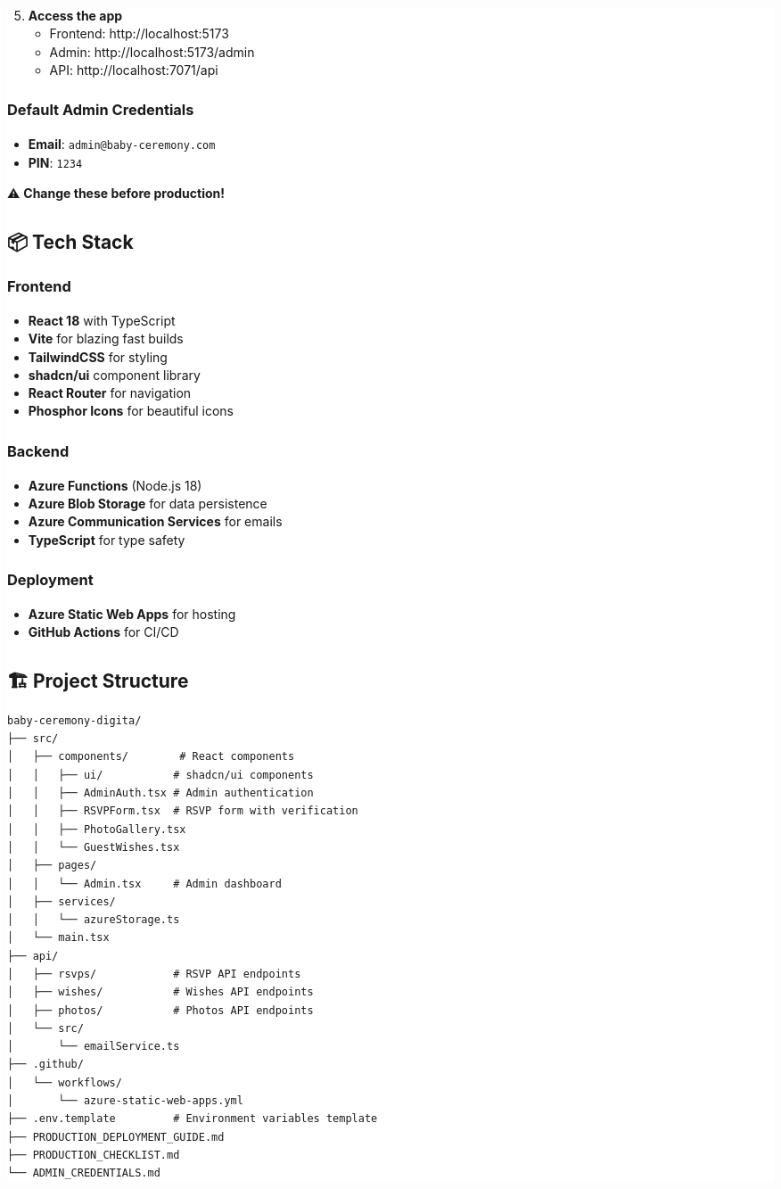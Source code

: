 5. **Access the app**
   - Frontend: http://localhost:5173
   - Admin: http://localhost:5173/admin
   - API: http://localhost:7071/api

### Default Admin Credentials

- **Email**: `admin@baby-ceremony.com`
- **PIN**: `1234`

⚠️ **Change these before production!**

## 📦 Tech Stack

### Frontend
- **React 18** with TypeScript
- **Vite** for blazing fast builds
- **TailwindCSS** for styling
- **shadcn/ui** component library
- **React Router** for navigation
- **Phosphor Icons** for beautiful icons

### Backend
- **Azure Functions** (Node.js 18)
- **Azure Blob Storage** for data persistence
- **Azure Communication Services** for emails
- **TypeScript** for type safety

### Deployment
- **Azure Static Web Apps** for hosting
- **GitHub Actions** for CI/CD

## 🏗️ Project Structure

```
baby-ceremony-digita/
├── src/
│   ├── components/        # React components
│   │   ├── ui/           # shadcn/ui components
│   │   ├── AdminAuth.tsx # Admin authentication
│   │   ├── RSVPForm.tsx  # RSVP form with verification
│   │   ├── PhotoGallery.tsx
│   │   └── GuestWishes.tsx
│   ├── pages/
│   │   └── Admin.tsx     # Admin dashboard
│   ├── services/
│   │   └── azureStorage.ts
│   └── main.tsx
├── api/
│   ├── rsvps/            # RSVP API endpoints
│   ├── wishes/           # Wishes API endpoints
│   ├── photos/           # Photos API endpoints
│   └── src/
│       └── emailService.ts
├── .github/
│   └── workflows/
│       └── azure-static-web-apps.yml
├── .env.template         # Environment variables template
├── PRODUCTION_DEPLOYMENT_GUIDE.md
├── PRODUCTION_CHECKLIST.md
└── ADMIN_CREDENTIALS.md
```
